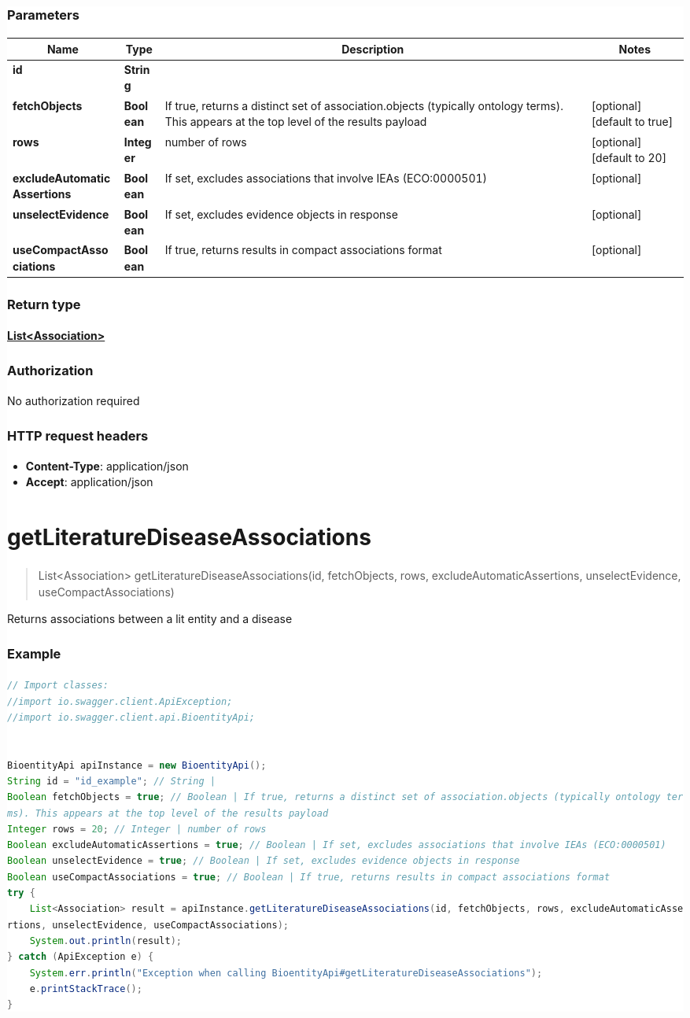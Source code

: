 ### Parameters

Name | Type | Description  | Notes
------------- | ------------- | ------------- | -------------
 **id** | **String**|  |
 **fetchObjects** | **Boolean**| If true, returns a distinct set of association.objects (typically ontology terms). This appears at the top level of the results payload | [optional] [default to true]
 **rows** | **Integer**| number of rows | [optional] [default to 20]
 **excludeAutomaticAssertions** | **Boolean**| If set, excludes associations that involve IEAs (ECO:0000501) | [optional]
 **unselectEvidence** | **Boolean**| If set, excludes evidence objects in response | [optional]
 **useCompactAssociations** | **Boolean**| If true, returns results in compact associations format | [optional]

### Return type

[**List&lt;Association&gt;**](Association.md)

### Authorization

No authorization required

### HTTP request headers

 - **Content-Type**: application/json
 - **Accept**: application/json

<a name="getLiteratureDiseaseAssociations"></a>
# **getLiteratureDiseaseAssociations**
> List&lt;Association&gt; getLiteratureDiseaseAssociations(id, fetchObjects, rows, excludeAutomaticAssertions, unselectEvidence, useCompactAssociations)

Returns associations between a lit entity and a disease

### Example
```java
// Import classes:
//import io.swagger.client.ApiException;
//import io.swagger.client.api.BioentityApi;


BioentityApi apiInstance = new BioentityApi();
String id = "id_example"; // String | 
Boolean fetchObjects = true; // Boolean | If true, returns a distinct set of association.objects (typically ontology terms). This appears at the top level of the results payload
Integer rows = 20; // Integer | number of rows
Boolean excludeAutomaticAssertions = true; // Boolean | If set, excludes associations that involve IEAs (ECO:0000501)
Boolean unselectEvidence = true; // Boolean | If set, excludes evidence objects in response
Boolean useCompactAssociations = true; // Boolean | If true, returns results in compact associations format
try {
    List<Association> result = apiInstance.getLiteratureDiseaseAssociations(id, fetchObjects, rows, excludeAutomaticAssertions, unselectEvidence, useCompactAssociations);
    System.out.println(result);
} catch (ApiException e) {
    System.err.println("Exception when calling BioentityApi#getLiteratureDiseaseAssociations");
    e.printStackTrace();
}
```

